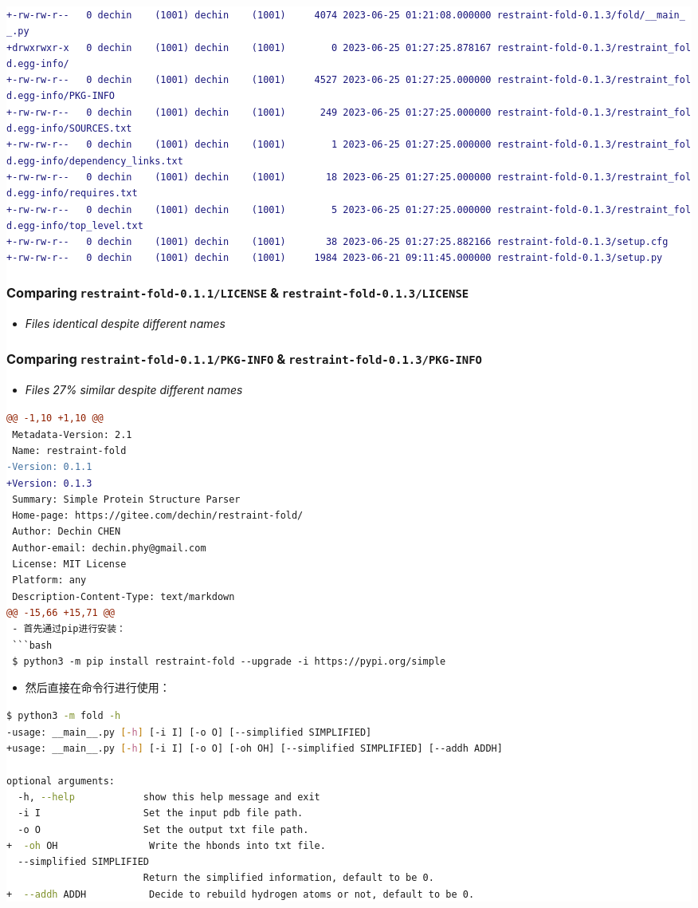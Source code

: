```diff
+-rw-rw-r--   0 dechin    (1001) dechin    (1001)     4074 2023-06-25 01:21:08.000000 restraint-fold-0.1.3/fold/__main__.py
+drwxrwxr-x   0 dechin    (1001) dechin    (1001)        0 2023-06-25 01:27:25.878167 restraint-fold-0.1.3/restraint_fold.egg-info/
+-rw-rw-r--   0 dechin    (1001) dechin    (1001)     4527 2023-06-25 01:27:25.000000 restraint-fold-0.1.3/restraint_fold.egg-info/PKG-INFO
+-rw-rw-r--   0 dechin    (1001) dechin    (1001)      249 2023-06-25 01:27:25.000000 restraint-fold-0.1.3/restraint_fold.egg-info/SOURCES.txt
+-rw-rw-r--   0 dechin    (1001) dechin    (1001)        1 2023-06-25 01:27:25.000000 restraint-fold-0.1.3/restraint_fold.egg-info/dependency_links.txt
+-rw-rw-r--   0 dechin    (1001) dechin    (1001)       18 2023-06-25 01:27:25.000000 restraint-fold-0.1.3/restraint_fold.egg-info/requires.txt
+-rw-rw-r--   0 dechin    (1001) dechin    (1001)        5 2023-06-25 01:27:25.000000 restraint-fold-0.1.3/restraint_fold.egg-info/top_level.txt
+-rw-rw-r--   0 dechin    (1001) dechin    (1001)       38 2023-06-25 01:27:25.882166 restraint-fold-0.1.3/setup.cfg
+-rw-rw-r--   0 dechin    (1001) dechin    (1001)     1984 2023-06-21 09:11:45.000000 restraint-fold-0.1.3/setup.py
```

### Comparing `restraint-fold-0.1.1/LICENSE` & `restraint-fold-0.1.3/LICENSE`

 * *Files identical despite different names*

### Comparing `restraint-fold-0.1.1/PKG-INFO` & `restraint-fold-0.1.3/PKG-INFO`

 * *Files 27% similar despite different names*

```diff
@@ -1,10 +1,10 @@
 Metadata-Version: 2.1
 Name: restraint-fold
-Version: 0.1.1
+Version: 0.1.3
 Summary: Simple Protein Structure Parser
 Home-page: https://gitee.com/dechin/restraint-fold/
 Author: Dechin CHEN
 Author-email: dechin.phy@gmail.com
 License: MIT License
 Platform: any
 Description-Content-Type: text/markdown
@@ -15,66 +15,71 @@
 - 首先通过pip进行安装：
 ```bash
 $ python3 -m pip install restraint-fold --upgrade -i https://pypi.org/simple
 ```
 - 然后直接在命令行进行使用：
 ```bash
 $ python3 -m fold -h
-usage: __main__.py [-h] [-i I] [-o O] [--simplified SIMPLIFIED]
+usage: __main__.py [-h] [-i I] [-o O] [-oh OH] [--simplified SIMPLIFIED] [--addh ADDH]
 
 optional arguments:
   -h, --help            show this help message and exit
   -i I                  Set the input pdb file path.
   -o O                  Set the output txt file path.
+  -oh OH                Write the hbonds into txt file.
   --simplified SIMPLIFIED
                         Return the simplified information, default to be 0.
+  --addh ADDH           Decide to rebuild hydrogen atoms or not, default to be 0.
 ```
 